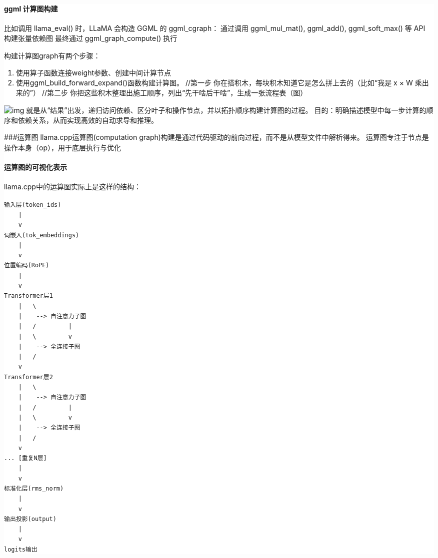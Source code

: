 #### ggml 计算图构建
比如调用 llama_eval() 时，LLaMA 会构造 GGML 的 ggml_cgraph：
通过调用 ggml_mul_mat(), ggml_add(), ggml_soft_max() 等 API 构建张量依赖图
最终通过 ggml_graph_compute() 执行

构建计算图graph有两个步骤：
1. 使用算子函数连接weight参数、创建中间计算节点 
2. 使用ggml_build_forward_expand()函数构建计算图。
//第一步	你在搭积木，每块积木知道它是怎么拼上去的（比如“我是 x × W 乘出来的”）
//第二步	你把这些积木整理出施工顺序，列出“先干啥后干啥”，生成一张流程表（图）

![img](https://pic2.zhimg.com/v2-6652dd3bea046d2b6efcb8802a644ebd_1440w.jpg)
就是从“结果”出发，递归访问依赖、区分叶子和操作节点，并以拓扑顺序构建计算图的过程。
目的：明确描述模型中每一步计算的顺序和依赖关系，从而实现高效的自动求导和推理。

###运算图
llama.cpp运算图(computation graph)构建是通过代码驱动的前向过程，而不是从模型文件中解析得来。
运算图专注于节点是操作本身（op），用于底层执行与优化

#### 运算图的可视化表示

llama.cpp中的运算图实际上是这样的结构：

```
输入层(token_ids)
    |
    v
词嵌入(tok_embeddings)
    |
    v
位置编码(RoPE) 
    |
    v
Transformer层1
    |   \
    |    --> 自注意力子图
    |   /         |
    |   \         v
    |    --> 全连接子图
    |   /
    v
Transformer层2
    |   \
    |    --> 自注意力子图
    |   /         |
    |   \         v
    |    --> 全连接子图
    |   /
    v
... [重复N层]
    |
    v
标准化层(rms_norm)
    |
    v
输出投影(output)
    |
    v
logits输出
```
